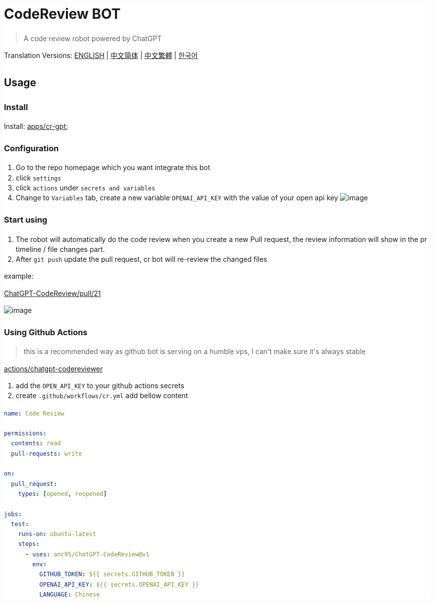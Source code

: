 # CodeReview BOT

> A code review robot powered by ChatGPT

Translation Versions: [ENGLISH](./README.md) | [中文简体](./README.zh-CN.md) | [中文繁體](./README.zh-TW.md) | [한국어](./README.ko.md)

## Usage

### Install

Install: [apps/cr-gpt](https://github.com/apps/cr-gpt);

### Configuration

1. Go to the repo homepage which you want integrate this bot
2. click `settings`
3. click `actions` under `secrets and variables`
4. Change to `Variables` tab, create a new variable `OPENAI_API_KEY` with the value of your open api key
   <img width="1465" alt="image" src="https://user-images.githubusercontent.com/13167934/218533628-3974b70f-c423-44b0-b096-d1ec2ace85ea.png">

### Start using

1. The robot will automatically do the code review when you create a new Pull request, the review information will show in the pr timeline / file changes part.
2. After `git push` update the pull request, cr bot will re-review the changed files

example:

[ChatGPT-CodeReview/pull/21](https://github.com/anc95/ChatGPT-CodeReview/pull/21)

<img width="1052" alt="image" src="https://user-images.githubusercontent.com/13167934/218999459-812206e1-d8d2-4900-8ce8-19b5b6e1f5cb.png">

### Using Github Actions

> this is a recommended way as github bot is serving on a humble vps, I can't make sure it's always stable

[actions/chatgpt-codereviewer](https://github.com/marketplace/actions/chatgpt-codereviewer)

1. add the `OPEN_API_KEY` to your github actions secrets
2. create `.github/workflows/cr.yml` add bellow content

```yml
name: Code Review

permissions:
  contents: read
  pull-requests: write

on:
  pull_request:
    types: [opened, reopened]

jobs:
  test:
    runs-on: ubuntu-latest
    steps:
      - uses: anc95/ChatGPT-CodeReview@v1
        env:
          GITHUB_TOKEN: ${{ secrets.GITHUB_TOKEN }}
          OPENAI_API_KEY: ${{ secrets.OPENAI_API_KEY }}
          LANGUAGE: Chinese
```